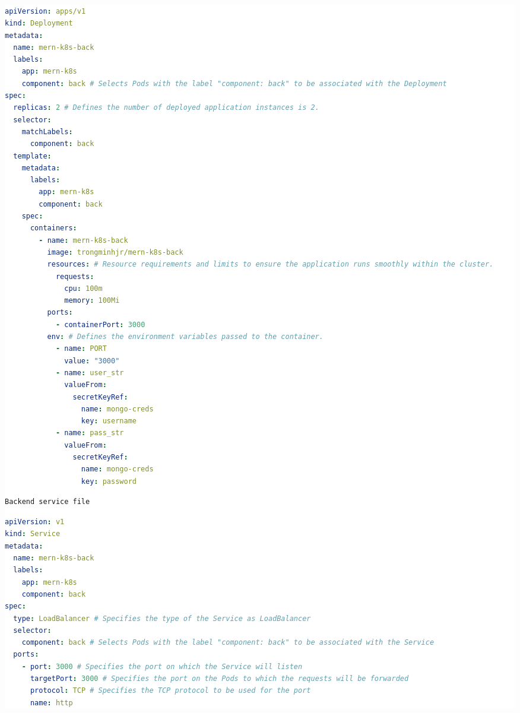 ```yaml
apiVersion: apps/v1
kind: Deployment
metadata:
  name: mern-k8s-back
  labels:
    app: mern-k8s
    component: back # Selects Pods with the label "component: back" to be associated with the Deployment
spec:
  replicas: 2 # Defines the number of deployed application instances is 2.
  selector: 
    matchLabels:
      component: back
  template:
    metadata: 
      labels:
        app: mern-k8s
        component: back
    spec:
      containers:
        - name: mern-k8s-back
          image: trongminhjr/mern-k8s-back
          resources: # Resource requirements and limits to ensure the application runs smoothly within the cluster.
            requests:
              cpu: 100m
              memory: 100Mi
          ports: 
            - containerPort: 3000
          env: # Defines the environment variables passed to the container.
            - name: PORT
              value: "3000"
            - name: user_str
              valueFrom:
                secretKeyRef:
                  name: mongo-creds
                  key: username
            - name: pass_str
              valueFrom:
                secretKeyRef:
                  name: mongo-creds
                  key: password
```

`Backend service file`

```yaml
apiVersion: v1 
kind: Service 
metadata:
  name: mern-k8s-back 
  labels:
    app: mern-k8s 
    component: back
spec:
  type: LoadBalancer # Specifies the type of the Service as LoadBalancer
  selector:
    component: back # Selects Pods with the label "component: back" to be associated with the Service
  ports:
    - port: 3000 # Specifies the port on which the Service will listen
      targetPort: 3000 # Specifies the port on the Pods to which the requests will be forwarded
      protocol: TCP # Specifies the TCP protocol to be used for the port 
      name: http
```